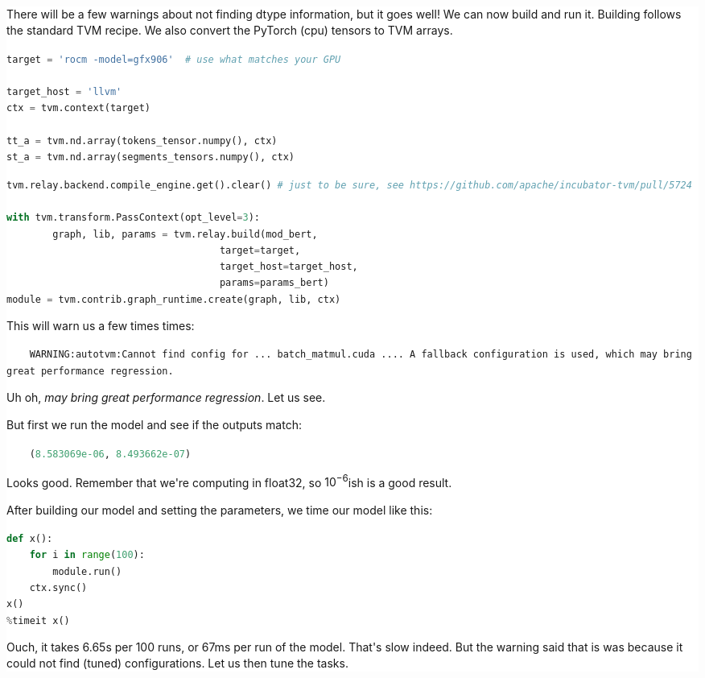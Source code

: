 There will be a few warnings about not finding dtype information, but it goes well!
We can now build and run it. Building follows the standard TVM recipe. We also convert the PyTorch (cpu) tensors to TVM arrays.


```python
target = 'rocm -model=gfx906'  # use what matches your GPU

target_host = 'llvm'
ctx = tvm.context(target)

tt_a = tvm.nd.array(tokens_tensor.numpy(), ctx)
st_a = tvm.nd.array(segments_tensors.numpy(), ctx)
```


```python
tvm.relay.backend.compile_engine.get().clear() # just to be sure, see https://github.com/apache/incubator-tvm/pull/5724

with tvm.transform.PassContext(opt_level=3):
        graph, lib, params = tvm.relay.build(mod_bert,
                                     target=target,
                                     target_host=target_host,
                                     params=params_bert)
module = tvm.contrib.graph_runtime.create(graph, lib, ctx)
```

This will warn us a few times times:
```
    WARNING:autotvm:Cannot find config for ... batch_matmul.cuda .... A fallback configuration is used, which may bring great performance regression.
```

Uh oh, _may bring great performance regression_. Let us see.

But first we run the model and see if the outputs match:


```python
    (8.583069e-06, 8.493662e-07)
```

Looks good. Remember that we're computing in float32, so $10^{-6}$ish is a good result.

After building our model and setting the parameters, we time our model like this:

```python
def x():
    for i in range(100):
        module.run()
    ctx.sync()
x()
%timeit x()
```

Ouch, it takes 6.65s per 100 runs, or 67ms per run of the model. That's slow indeed. But the warning said that is was because it could not find (tuned) configurations. Let us then tune the tasks.
